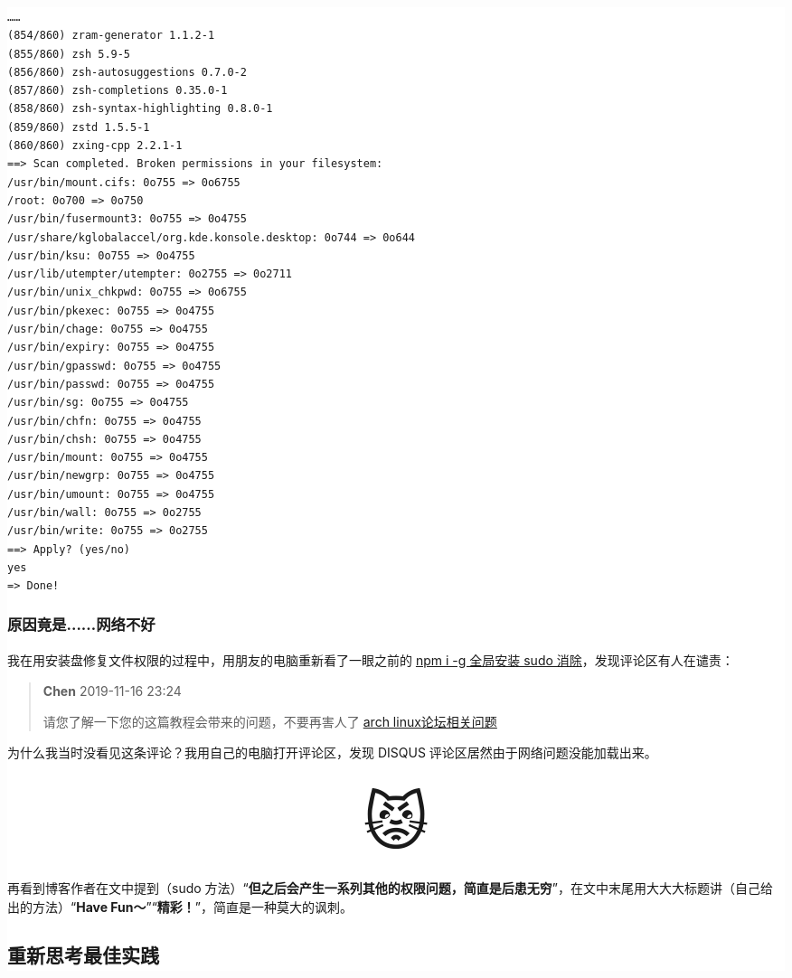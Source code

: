 ```log [pacman-fix-permissions 的输出]
……
(854/860) zram-generator 1.1.2-1
(855/860) zsh 5.9-5
(856/860) zsh-autosuggestions 0.7.0-2
(857/860) zsh-completions 0.35.0-1
(858/860) zsh-syntax-highlighting 0.8.0-1
(859/860) zstd 1.5.5-1
(860/860) zxing-cpp 2.2.1-1
==> Scan completed. Broken permissions in your filesystem:
/usr/bin/mount.cifs: 0o755 => 0o6755
/root: 0o700 => 0o750
/usr/bin/fusermount3: 0o755 => 0o4755
/usr/share/kglobalaccel/org.kde.konsole.desktop: 0o744 => 0o644
/usr/bin/ksu: 0o755 => 0o4755
/usr/lib/utempter/utempter: 0o2755 => 0o2711
/usr/bin/unix_chkpwd: 0o755 => 0o6755
/usr/bin/pkexec: 0o755 => 0o4755
/usr/bin/chage: 0o755 => 0o4755
/usr/bin/expiry: 0o755 => 0o4755
/usr/bin/gpasswd: 0o755 => 0o4755
/usr/bin/passwd: 0o755 => 0o4755
/usr/bin/sg: 0o755 => 0o4755
/usr/bin/chfn: 0o755 => 0o4755
/usr/bin/chsh: 0o755 => 0o4755
/usr/bin/mount: 0o755 => 0o4755
/usr/bin/newgrp: 0o755 => 0o4755
/usr/bin/umount: 0o755 => 0o4755
/usr/bin/wall: 0o755 => 0o2755
/usr/bin/write: 0o755 => 0o2755
==> Apply? (yes/no)
yes
=> Done!
```

### 原因竟是……网络不好

我在用安装盘修复文件权限的过程中，用朋友的电脑重新看了一眼之前的 <a href="https://lunashu.org/sudo-npm/" rel="noopener noreferrer nofollow">npm i -g 全局安装 sudo 消除</a>，发现评论区有人在谴责：

> **Chen** 2019-11-16 23:24
>
> 请您了解一下您的这篇教程会带来的问题，不要再害人了
> [arch linux论坛相关问题](https://bbs.archlinux.org/viewtopic.php?id=235650)

为什么我当时没看见这条评论？我用自己的电脑打开评论区，发现 DISQUS 评论区居然由于网络问题没能加载出来。

<center style="font-size: 5em;">😾</center>

再看到博客作者在文中提到（sudo 方法）“**但之后会产生一系列其他的权限问题，简直是后患无穷**”，在文中末尾用大大大标题讲（自己给出的方法）“**Have Fun～**”“**精彩！**”，简直是一种莫大的讽刺。

## 重新思考最佳实践
